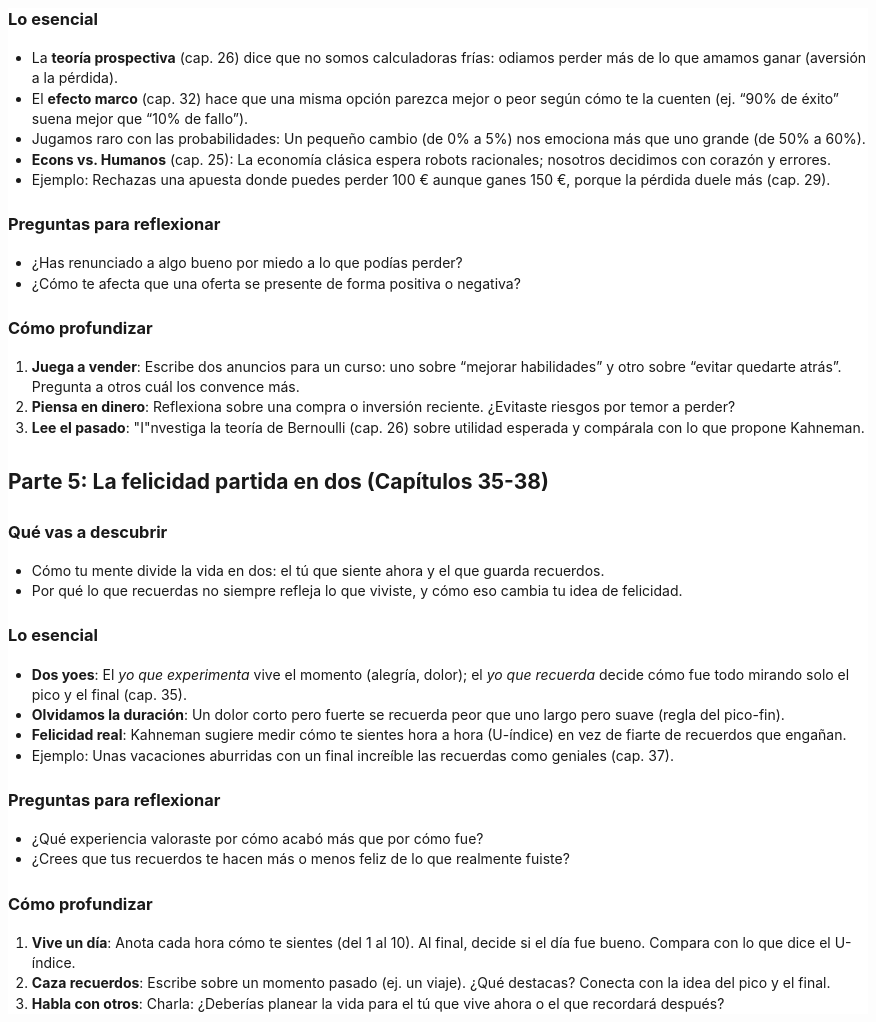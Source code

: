 ### Lo esencial
- La **teoría prospectiva** (cap. 26) dice que no somos calculadoras frías: odiamos perder más de lo que amamos ganar (aversión a la pérdida).
- El **efecto marco** (cap. 32) hace que una misma opción parezca mejor o peor según cómo te la cuenten (ej. “90% de éxito” suena mejor que “10% de fallo”).
- Jugamos raro con las probabilidades: Un pequeño cambio (de 0% a 5%) nos emociona más que uno grande (de 50% a 60%).
- **Econs vs. Humanos** (cap. 25): La economía clásica espera robots racionales; nosotros decidimos con corazón y errores.
- Ejemplo: Rechazas una apuesta donde puedes perder 100 € aunque ganes 150 €, porque la pérdida duele más (cap. 29).

### Preguntas para reflexionar
- ¿Has renunciado a algo bueno por miedo a lo que podías perder?
- ¿Cómo te afecta que una oferta se presente de forma positiva o negativa?

### Cómo profundizar
1. **Juega a vender**: Escribe dos anuncios para un curso: uno sobre “mejorar habilidades” y otro sobre “evitar quedarte atrás”. Pregunta a otros cuál los convence más.
2. **Piensa en dinero**: Reflexiona sobre una compra o inversión reciente. ¿Evitaste riesgos por temor a perder?
3. **Lee el pasado**: "I"nvestiga la teoría de Bernoulli (cap. 26) sobre utilidad esperada y compárala con lo que propone Kahneman.

## Parte 5: La felicidad partida en dos (Capítulos 35-38)

### Qué vas a descubrir
- Cómo tu mente divide la vida en dos: el tú que siente ahora y el que guarda recuerdos.
- Por qué lo que recuerdas no siempre refleja lo que viviste, y cómo eso cambia tu idea de felicidad.

### Lo esencial
- **Dos yoes**: El *yo que experimenta* vive el momento (alegría, dolor); el *yo que recuerda* decide cómo fue todo mirando solo el pico y el final (cap. 35).
- **Olvidamos la duración**: Un dolor corto pero fuerte se recuerda peor que uno largo pero suave (regla del pico-fin).
- **Felicidad real**: Kahneman sugiere medir cómo te sientes hora a hora (U-índice) en vez de fiarte de recuerdos que engañan.
- Ejemplo: Unas vacaciones aburridas con un final increíble las recuerdas como geniales (cap. 37).

### Preguntas para reflexionar
- ¿Qué experiencia valoraste por cómo acabó más que por cómo fue?
- ¿Crees que tus recuerdos te hacen más o menos feliz de lo que realmente fuiste?

### Cómo profundizar
1. **Vive un día**: Anota cada hora cómo te sientes (del 1 al 10). Al final, decide si el día fue bueno. Compara con lo que dice el U-índice.
2. **Caza recuerdos**: Escribe sobre un momento pasado (ej. un viaje). ¿Qué destacas? Conecta con la idea del pico y el final.
3. **Habla con otros**: Charla: ¿Deberías planear la vida para el tú que vive ahora o el que recordará después?
